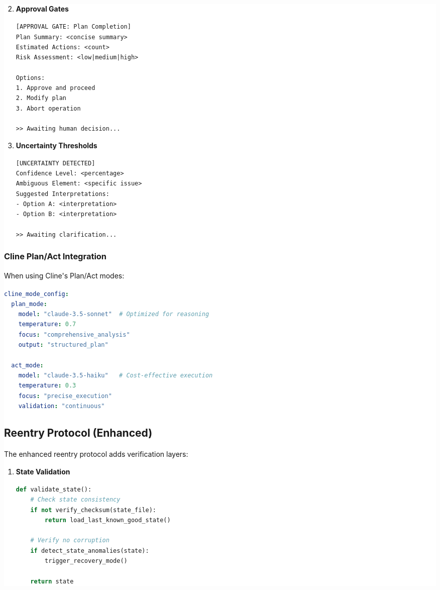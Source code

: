 2. **Approval Gates**
   ```
   [APPROVAL GATE: Plan Completion]
   Plan Summary: <concise summary>
   Estimated Actions: <count>
   Risk Assessment: <low|medium|high>
   
   Options:
   1. Approve and proceed
   2. Modify plan
   3. Abort operation
   
   >> Awaiting human decision...
   ```

3. **Uncertainty Thresholds**
   ```
   [UNCERTAINTY DETECTED]
   Confidence Level: <percentage>
   Ambiguous Element: <specific issue>
   Suggested Interpretations:
   - Option A: <interpretation>
   - Option B: <interpretation>
   
   >> Awaiting clarification...
   ```

### Cline Plan/Act Integration

When using Cline's Plan/Act modes:

```yaml
cline_mode_config:
  plan_mode:
    model: "claude-3.5-sonnet"  # Optimized for reasoning
    temperature: 0.7
    focus: "comprehensive_analysis"
    output: "structured_plan"
  
  act_mode:
    model: "claude-3.5-haiku"   # Cost-effective execution
    temperature: 0.3
    focus: "precise_execution"
    validation: "continuous"
```

## Reentry Protocol (Enhanced)

The enhanced reentry protocol adds verification layers:

1. **State Validation**
   ```python
   def validate_state():
       # Check state consistency
       if not verify_checksum(state_file):
           return load_last_known_good_state()
       
       # Verify no corruption
       if detect_state_anomalies(state):
           trigger_recovery_mode()
       
       return state
   ```
